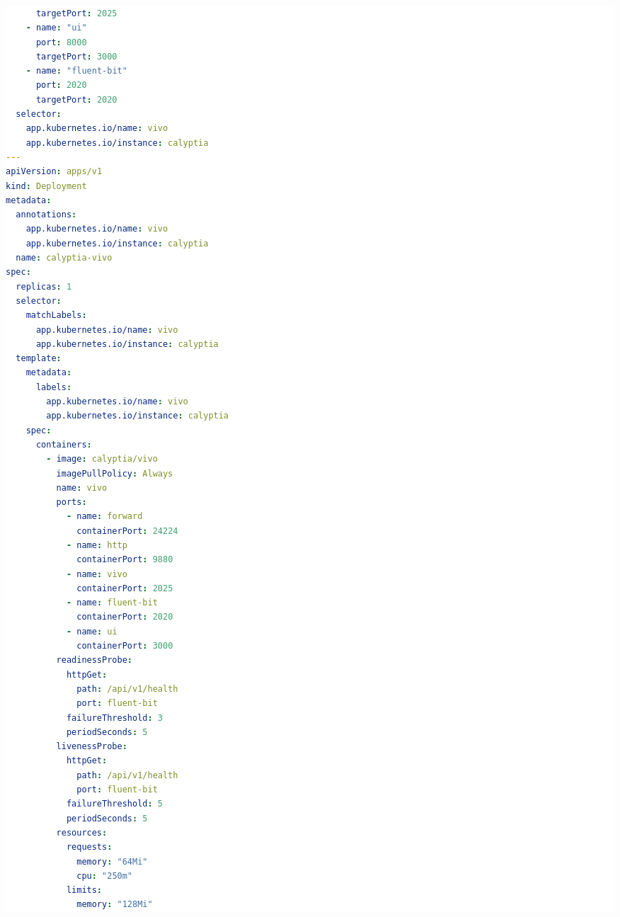 ```yaml
      targetPort: 2025
    - name: "ui"
      port: 8000
      targetPort: 3000
    - name: "fluent-bit"
      port: 2020
      targetPort: 2020
  selector:
    app.kubernetes.io/name: vivo
    app.kubernetes.io/instance: calyptia
---
apiVersion: apps/v1
kind: Deployment
metadata:
  annotations:
    app.kubernetes.io/name: vivo
    app.kubernetes.io/instance: calyptia
  name: calyptia-vivo
spec:
  replicas: 1
  selector:
    matchLabels:
      app.kubernetes.io/name: vivo
      app.kubernetes.io/instance: calyptia
  template:
    metadata:
      labels:
        app.kubernetes.io/name: vivo
        app.kubernetes.io/instance: calyptia
    spec:
      containers:
        - image: calyptia/vivo
          imagePullPolicy: Always
          name: vivo
          ports:
            - name: forward
              containerPort: 24224
            - name: http
              containerPort: 9880
            - name: vivo
              containerPort: 2025
            - name: fluent-bit
              containerPort: 2020
            - name: ui
              containerPort: 3000
          readinessProbe:
            httpGet:
              path: /api/v1/health
              port: fluent-bit
            failureThreshold: 3
            periodSeconds: 5
          livenessProbe:
            httpGet:
              path: /api/v1/health
              port: fluent-bit
            failureThreshold: 5
            periodSeconds: 5
          resources:
            requests:
              memory: "64Mi"
              cpu: "250m"
            limits:
              memory: "128Mi"
```